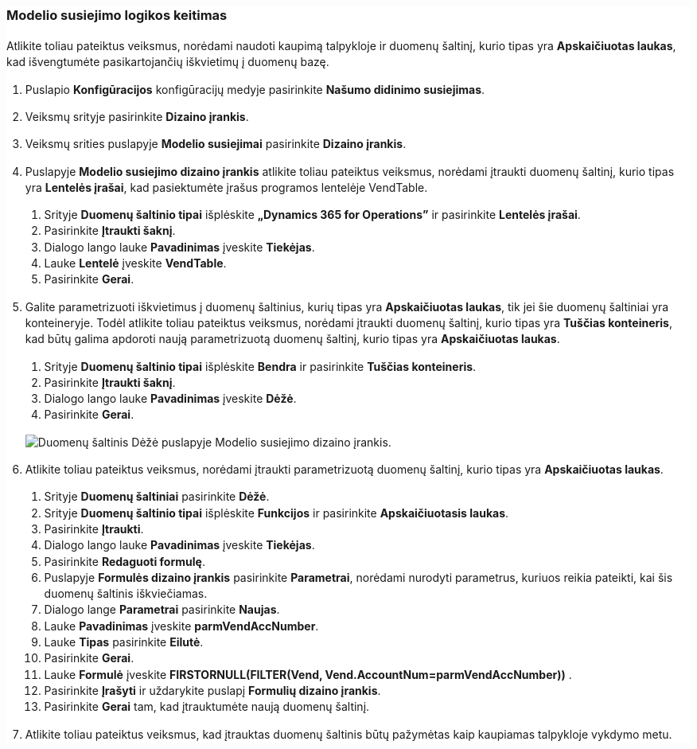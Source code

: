 ### <a name="change-the-logic-of-the-model-mapping"></a>Modelio susiejimo logikos keitimas

Atlikite toliau pateiktus veiksmus, norėdami naudoti kaupimą talpykloje ir duomenų šaltinį, kurio tipas yra **Apskaičiuotas laukas**, kad išvengtumėte pasikartojančių iškvietimų į duomenų bazę.

1. Puslapio **Konfigūracijos** konfigūracijų medyje pasirinkite **Našumo didinimo susiejimas**.
2. Veiksmų srityje pasirinkite **Dizaino įrankis**.
3. Veiksmų srities puslapyje **Modelio susiejimai** pasirinkite **Dizaino įrankis**.
4. Puslapyje **Modelio susiejimo dizaino įrankis** atlikite toliau pateiktus veiksmus, norėdami įtraukti duomenų šaltinį, kurio tipas yra **Lentelės įrašai**, kad pasiektumėte įrašus programos lentelėje VendTable.

    1. Srityje **Duomenų šaltinio tipai** išplėskite **„Dynamics 365 for Operations”** ir pasirinkite **Lentelės įrašai**.
    2. Pasirinkite **Įtraukti šaknį**.
    3. Dialogo lango lauke **Pavadinimas** įveskite **Tiekėjas**.
    4. Lauke **Lentelė** įveskite **VendTable**.
    5. Pasirinkite **Gerai**.

5. Galite parametrizuoti iškvietimus į duomenų šaltinius, kurių tipas yra **Apskaičiuotas laukas**, tik jei šie duomenų šaltiniai yra konteineryje. Todėl atlikite toliau pateiktus veiksmus, norėdami įtraukti duomenų šaltinį, kurio tipas yra **Tuščias konteineris**, kad būtų galima apdoroti naują parametrizuotą duomenų šaltinį, kurio tipas yra **Apskaičiuotas laukas**.

    1. Srityje **Duomenų šaltinio tipai** išplėskite **Bendra** ir pasirinkite **Tuščias konteineris**.
    2. Pasirinkite **Įtraukti šaknį**.
    3. Dialogo lango lauke **Pavadinimas** įveskite **Dėžė**.
    3. Pasirinkite **Gerai**.

    ![Duomenų šaltinis Dėžė puslapyje Modelio susiejimo dizaino įrankis.](./media/er-calculated-field-ds-performance-mapping-3.png)

6. Atlikite toliau pateiktus veiksmus, norėdami įtraukti parametrizuotą duomenų šaltinį, kurio tipas yra **Apskaičiuotas laukas**.

    1. Srityje **Duomenų šaltiniai** pasirinkite **Dėžė**.
    2. Srityje **Duomenų šaltinio tipai** išplėskite **Funkcijos** ir pasirinkite **Apskaičiuotasis laukas**.
    3. Pasirinkite **Įtraukti**.
    4. Dialogo lango lauke **Pavadinimas** įveskite **Tiekėjas**.
    5. Pasirinkite **Redaguoti formulę**.
    6. Puslapyje **Formulės dizaino įrankis** pasirinkite **Parametrai**, norėdami nurodyti parametrus, kuriuos reikia pateikti, kai šis duomenų šaltinis iškviečiamas.
    7. Dialogo lange **Parametrai** pasirinkite **Naujas**.
    8. Lauke **Pavadinimas** įveskite **parmVendAccNumber**.
    9. Lauke **Tipas** pasirinkite **Eilutė**.
    10. Pasirinkite **Gerai**.
    11. Lauke **Formulė** įveskite **FIRSTORNULL(FILTER(Vend, Vend.AccountNum=parmVendAccNumber))** .
    12. Pasirinkite **Įrašyti** ir uždarykite puslapį **Formulių dizaino įrankis**.
    13. Pasirinkite **Gerai** tam, kad įtrauktumėte naują duomenų šaltinį.

7. Atlikite toliau pateiktus veiksmus, kad įtrauktas duomenų šaltinis būtų pažymėtas kaip kaupiamas talpykloje vykdymo metu.
